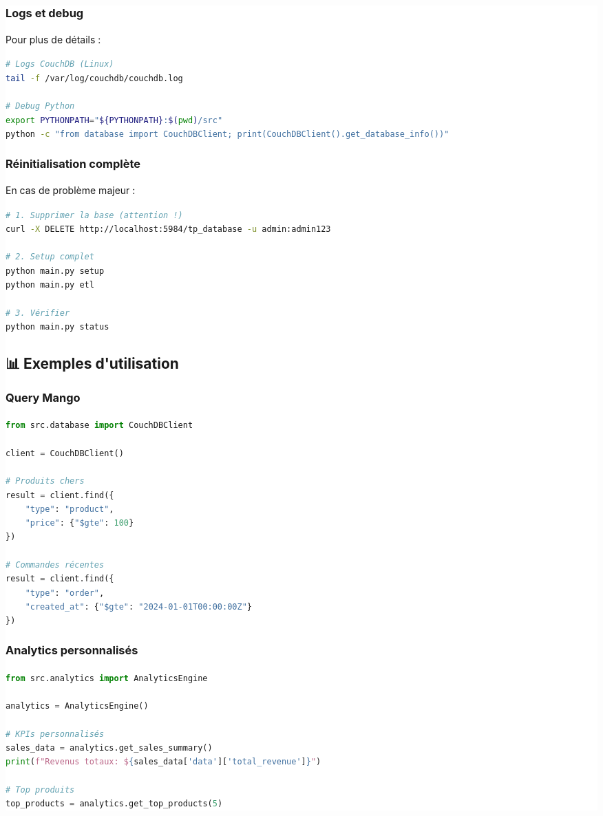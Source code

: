 ### Logs et debug

Pour plus de détails :
```bash
# Logs CouchDB (Linux)
tail -f /var/log/couchdb/couchdb.log

# Debug Python
export PYTHONPATH="${PYTHONPATH}:$(pwd)/src"
python -c "from database import CouchDBClient; print(CouchDBClient().get_database_info())"
```

### Réinitialisation complète

En cas de problème majeur :
```bash
# 1. Supprimer la base (attention !)
curl -X DELETE http://localhost:5984/tp_database -u admin:admin123

# 2. Setup complet
python main.py setup
python main.py etl

# 3. Vérifier
python main.py status
```

## 📊 Exemples d'utilisation

### Query Mango
```python
from src.database import CouchDBClient

client = CouchDBClient()

# Produits chers
result = client.find({
    "type": "product",
    "price": {"$gte": 100}
})

# Commandes récentes
result = client.find({
    "type": "order",
    "created_at": {"$gte": "2024-01-01T00:00:00Z"}
})
```

### Analytics personnalisés
```python
from src.analytics import AnalyticsEngine

analytics = AnalyticsEngine()

# KPIs personnalisés
sales_data = analytics.get_sales_summary()
print(f"Revenus totaux: ${sales_data['data']['total_revenue']}")

# Top produits
top_products = analytics.get_top_products(5)
```
